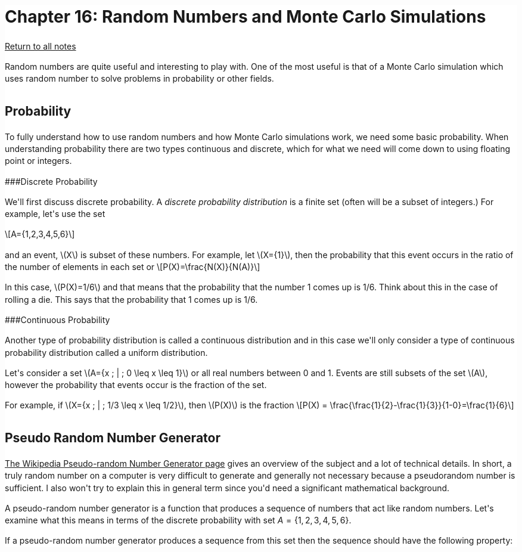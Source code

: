 Chapter 16: Random Numbers and Monte Carlo Simulations
===========

[Return to all notes](index.html)

Random numbers are quite useful and interesting to play with.   One of the most useful is that of a Monte Carlo simulation which uses random number to solve problems in probability or other fields.


Probability
---------

To fully understand how to use random numbers and how Monte Carlo simulations work, we need some basic probability.  When understanding probability there are two types continuous and discrete, which for what we need will come down to using floating point or integers.

###Discrete Probability

We'll first discuss discrete probability.  A _discrete probability distribution_ is a finite set (often will be a subset of integers.)  For example, let's use the set

\\[A=\{1,2,3,4,5,6\}\\]

and an event, \\(X\\) is subset of these numbers.  For example, let \\(X=\{1\}\\), then the probability that this event occurs in the ratio of the number of elements in each set or
\\[P(X)=\frac{N(X)}{N(A)}\\]

In this case, \\(P(X)=1/6\\) and that means that the probability that the number 1 comes up is 1/6.  Think about this in the case of rolling a die.  This says that the probability that 1 comes up is 1/6.  

###Continuous Probability

Another type of probability distribution is called a continuous distribution and in this case we'll only consider a type of continuous probability distribution called a uniform distribution.

Let's consider a set \\(A=\{x \; | \; 0 \leq x \leq 1\}\\) or all real numbers between 0 and 1. Events are still subsets of the set \\(A\\), however the probability that events occur is the fraction of the set.  

For example, if \\(X=\{x \; | \; 1/3 \leq x \leq 1/2\}\\), then \\(P(X)\\) is the fraction
\\[P(X) = \frac{\frac{1}{2}-\frac{1}{3}}{1-0}=\frac{1}{6}\\]

Pseudo Random Number Generator
----------------

[The Wikipedia Pseudo-random Number Generator page](https://en.wikipedia.org/wiki/Pseudorandom_number_generator) gives an overview of the subject and a lot of technical details.  In short, a truly random number on a computer is very difficult to generate and generally not necessary because a pseudorandom number is sufficient.  I also won't try to explain this in general term since you'd need a significant mathematical background.

A pseudo-random number generator is a function that produces a sequence of numbers that act like random numbers.  Let's examine what this means in terms of the discrete probability with set $A=\{1,2,3,4,5,6\}$.  

If a pseudo-random number generator produces a sequence from this set then the sequence should have the following property:
